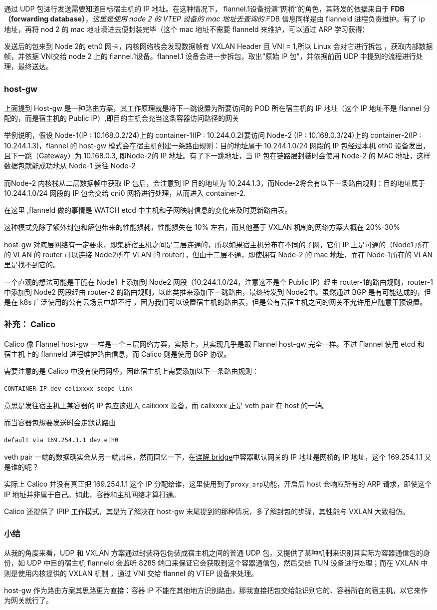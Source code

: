 通过 UDP 包进行发送需要知道目标宿主机的 IP 地址。在这种情况下， flannel.1设备扮演“网桥”的角色，其转发的依据来自于 **FDB（forwarding database）**，*这里是使用 node 2 的 VTEP 设备的 mac 地址去查询的*.FDB 信息同样是由 flanneld 进程负责维护。有了 ip 地址，再将 nod 2 的 mac 地址填进去便封装完毕（这个 mac 地址不需要 flanneld 来维护，可以通过 ARP 学习获得）

发送后的包来到 Node 2的 eth0 网卡，内核网络栈会发现数据帧有 VXLAN Header 且 VNI = 1,所以 Linux 会对它进行拆包 ，获取内部数据帧，并依据 VNI交给 node 2 上的 flannel.1设备。flannel.1 设备会进一步拆包，取出“原始 IP 包”，并依据前面 UDP 中提到的流程进行处理，最终送达。

### host-gw

上面提到 Host-gw 是一种路由方案，其工作原理就是将下一跳设置为所要访问的 POD 所在宿主机的 IP 地址（这个 IP 地址不是 flannel 分配的，而是宿主机的 Public IP）,即目的主机会充当这条容器访问路径的网关

举例说明，假设 Node-1(IP : 10.168.0.2/24)上的 container-1(IP : 10.244.0.2)要访问 Node-2 (IP : 10.168.0.3/24)上的 container-2(IP : 10.244.1.3)，flannel 的 host-gw 模式会在宿主机创建一条路由规则：目的地址属于 10.244.1.0/24 网段的 IP 包经过本机 eth0 设备发出，且下一跳（Gateway）为 10.168.0.3, 即Node-2的 IP 地址。有了下一跳地址，当 IP 包在链路层封装时会使用 Node-2 的 MAC 地址，这样数据包就能成功地从 Node-1 送往 Node-2

而Node-2 内核栈从二层数据帧中获取 IP 包后，会注意到 IP 目的地址为 10.244.1.3，而Node-2将会有以下一条路由规则：目的地址属于 10.244.1.0/24 网段的 IP 包会交给 cni0 网桥进行处理，从而进入 container-2.

在这里 ,flanneld 做的事情是 WATCH etcd 中主机和子网映射信息的变化来及时更新路由表。

这种模式免除了额外封包和解包带来的性能损耗，性能损失在 10% 左右，而其他基于 VXLAN 机制的网络方案大概在 20%-30%

host-gw 对底层网络有一定要求，即集群宿主机之间是二层连通的，所以如果宿主机分布在不同的子网，它们 IP 上是可通的（Node1 所在的 VLAN 的 router 可以连接 Node2所在 VLAN 的 router），但由于二层不通，即使拥有 Node-2 的 mac 地址，而在 Node-1所在的 VLAN 里是找不到它的。

一个直观的想法可能是干脆在 Node1 上添加到 Node2 网段（10.244.1.0/24，注意这不是个 Public IP）经由 router-1的路由规则，router-1中添加到 Node2 网段经由 router-2 的路由规则，以此类推来添加下一跳路由，最终转发到 Node2中。虽然通过 BGP 是有可能达成的，但是在 k8s 广泛使用的公有云场景中却不行 ，因为我们可以设置宿主机的路由表，但是公有云宿主机之间的网关不允许用户随意干预设置。

### 补充： Calico

Calico 像 Flannel host-gw 一样是一个三层网络方案，实际上，其实现几乎是跟 Flannel host-gw 完全一样。不过 Flannel 使用 etcd 和 宿主机上的 flanneld 进程维护路由信息，而 Calico 则是使用 BGP 协议。

需要注意的是 Calico 中没有使用网桥，因此宿主机上需要添加以下一条路由规则：

```
CONTAINER-IP dev calixxxx scope link
```

意思是发往宿主机上某容器的 IP 包应该进入 calixxxx 设备，而 calixxxx 正是 veth  pair 在 host 的一端。

而当容器包想要发送时会走默认路由

```
default via 169.254.1.1 dev eth0
```

veth pair 一端的数据确实会从另一端出来，然而回忆一下，在[详解 bridge](#jump)中容器默认网关的 IP 地址是网桥的 IP 地址，这个 169.254.1.1 又是谁的呢？

实际上 Calico 并没有真正把 169.254.1.1 这个 IP 分配给谁，这里使用到了`proxy_arp`功能，开启后 host 会响应所有的 ARP 请求，即使这个 IP 地址并非属于自己。如此，容器和主机网络才算打通。

Calico 还提供了 IPIP 工作模式，其是为了解决在 host-gw 末尾提到的那种情况，多了解封包的步骤，其性能与 VXLAN 大致相仿。

### 小结

从我的角度来看，UDP 和 VXLAN 方案通过封装将包伪装成宿主机之间的普通 UDP 包，又提供了某种机制来识别其实际为容器通信包的身份，如 UDP 中目的宿主机 flanneld 会监听 8285 端口来保证它会获取到这个容器通信包，然后交给 TUN 设备进行处理；而在 VXLAN 中则是使用内核提供的 VXLAN 机制 ，通过 VNI 交给 flannel 的 VTEP 设备来处理。

host-gw 作为路由方案其思路更为直接：容器 IP 不能在其他地方识别路由，那我直接把包交给能识别它的、容器所在的宿主机，以它来作为网关就行了。

